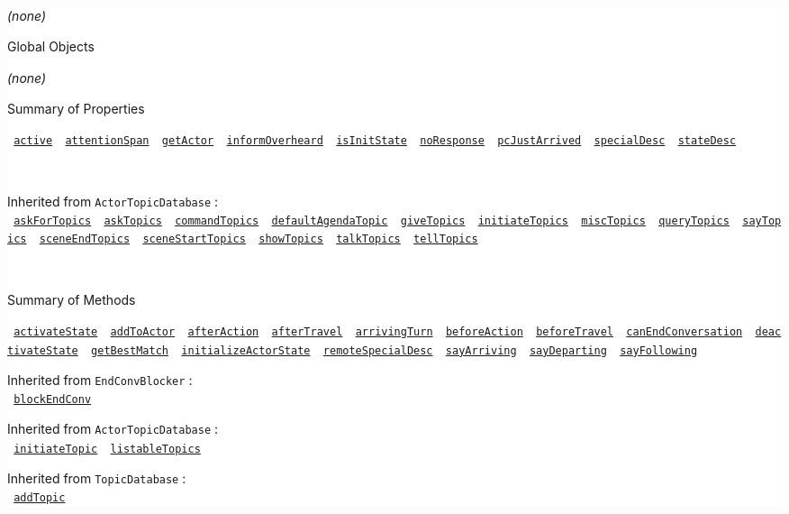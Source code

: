 *(none)* <span id="_ObjectSummary_"></span>

<div class="mjhd">

<span class="hdln">Global Objects</span>  

</div>

*(none)* <span id="_PropSummary_"></span>

<div class="mjhd">

<span class="hdln">Summary of Properties</span>  

</div>

` `[`active`](#active)`  `[`attentionSpan`](#attentionSpan)`  `[`getActor`](#getActor)`  `[`informOverheard`](#informOverheard)`  `[`isInitState`](#isInitState)`  `[`noResponse`](#noResponse)`  `[`pcJustArrived`](#pcJustArrived)`  `[`specialDesc`](#specialDesc)`  `[`stateDesc`](#stateDesc)`  `

` `

Inherited from `ActorTopicDatabase` :  
` `[`askForTopics`](../object/ActorTopicDatabase.html#askForTopics)`  `[`askTopics`](../object/ActorTopicDatabase.html#askTopics)`  `[`commandTopics`](../object/ActorTopicDatabase.html#commandTopics)`  `[`defaultAgendaTopic`](../object/ActorTopicDatabase.html#defaultAgendaTopic)`  `[`giveTopics`](../object/ActorTopicDatabase.html#giveTopics)`  `[`initiateTopics`](../object/ActorTopicDatabase.html#initiateTopics)`  `[`miscTopics`](../object/ActorTopicDatabase.html#miscTopics)`  `[`queryTopics`](../object/ActorTopicDatabase.html#queryTopics)`  `[`sayTopics`](../object/ActorTopicDatabase.html#sayTopics)`  `[`sceneEndTopics`](../object/ActorTopicDatabase.html#sceneEndTopics)`  `[`sceneStartTopics`](../object/ActorTopicDatabase.html#sceneStartTopics)`  `[`showTopics`](../object/ActorTopicDatabase.html#showTopics)`  `[`talkTopics`](../object/ActorTopicDatabase.html#talkTopics)`  `[`tellTopics`](../object/ActorTopicDatabase.html#tellTopics)`  `

` `

<span id="_MethodSummary_"></span>

<div class="mjhd">

<span class="hdln">Summary of Methods</span>  

</div>

` `[`activateState`](#activateState)`  `[`addToActor`](#addToActor)`  `[`afterAction`](#afterAction)`  `[`afterTravel`](#afterTravel)`  `[`arrivingTurn`](#arrivingTurn)`  `[`beforeAction`](#beforeAction)`  `[`beforeTravel`](#beforeTravel)`  `[`canEndConversation`](#canEndConversation)`  `[`deactivateState`](#deactivateState)`  `[`getBestMatch`](#getBestMatch)`  `[`initializeActorState`](#initializeActorState)`  `[`remoteSpecialDesc`](#remoteSpecialDesc)`  `[`sayArriving`](#sayArriving)`  `[`sayDeparting`](#sayDeparting)`  `[`sayFollowing`](#sayFollowing)`  `

Inherited from `EndConvBlocker` :  
` `[`blockEndConv`](../object/EndConvBlocker.html#blockEndConv)`  `

Inherited from `ActorTopicDatabase` :  
` `[`initiateTopic`](../object/ActorTopicDatabase.html#initiateTopic)`  `[`listableTopics`](../object/ActorTopicDatabase.html#listableTopics)`  `

Inherited from `TopicDatabase` :  
` `[`addTopic`](../object/TopicDatabase.html#addTopic)`  `
